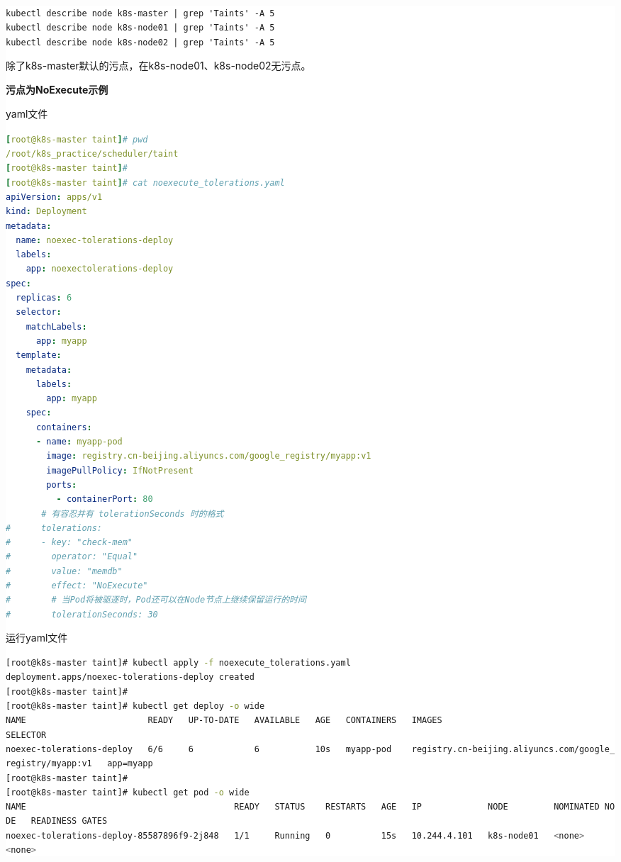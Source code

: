 ```
kubectl describe node k8s-master | grep 'Taints' -A 5
kubectl describe node k8s-node01 | grep 'Taints' -A 5
kubectl describe node k8s-node02 | grep 'Taints' -A 5
```

除了k8s-master默认的污点，在k8s-node01、k8s-node02无污点。

 

**污点为NoExecute示例**

yaml文件

```yaml
[root@k8s-master taint]# pwd
/root/k8s_practice/scheduler/taint
[root@k8s-master taint]#
[root@k8s-master taint]# cat noexecute_tolerations.yaml
apiVersion: apps/v1
kind: Deployment
metadata:
  name: noexec-tolerations-deploy
  labels:
    app: noexectolerations-deploy
spec:
  replicas: 6
  selector:
    matchLabels:
      app: myapp
  template:
    metadata:
      labels:
        app: myapp
    spec:
      containers:
      - name: myapp-pod
        image: registry.cn-beijing.aliyuncs.com/google_registry/myapp:v1
        imagePullPolicy: IfNotPresent
        ports:
          - containerPort: 80
       # 有容忍并有 tolerationSeconds 时的格式
#      tolerations:
#      - key: "check-mem"
#        operator: "Equal"
#        value: "memdb"
#        effect: "NoExecute"
#        # 当Pod将被驱逐时，Pod还可以在Node节点上继续保留运行的时间
#        tolerationSeconds: 30
```

运行yaml文件

```bash
[root@k8s-master taint]# kubectl apply -f noexecute_tolerations.yaml
deployment.apps/noexec-tolerations-deploy created
[root@k8s-master taint]#
[root@k8s-master taint]# kubectl get deploy -o wide
NAME                        READY   UP-TO-DATE   AVAILABLE   AGE   CONTAINERS   IMAGES                                                      SELECTOR
noexec-tolerations-deploy   6/6     6            6           10s   myapp-pod    registry.cn-beijing.aliyuncs.com/google_registry/myapp:v1   app=myapp
[root@k8s-master taint]#
[root@k8s-master taint]# kubectl get pod -o wide
NAME                                         READY   STATUS    RESTARTS   AGE   IP             NODE         NOMINATED NODE   READINESS GATES
noexec-tolerations-deploy-85587896f9-2j848   1/1     Running   0          15s   10.244.4.101   k8s-node01   <none>           <none>
```